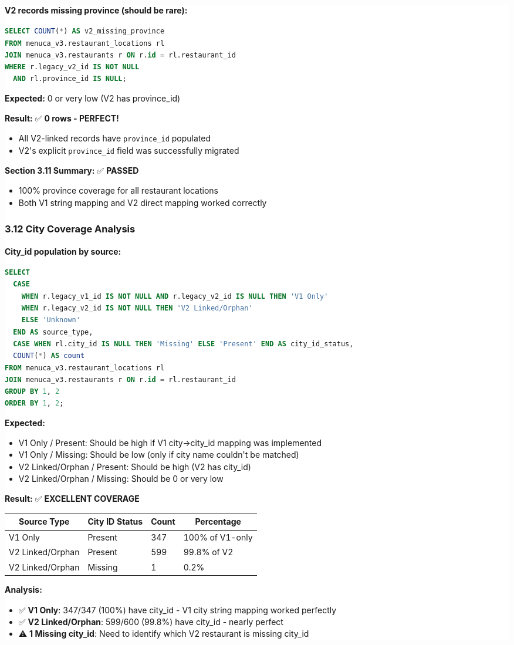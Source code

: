 **V2 records missing province (should be rare):**
```sql
SELECT COUNT(*) AS v2_missing_province
FROM menuca_v3.restaurant_locations rl
JOIN menuca_v3.restaurants r ON r.id = rl.restaurant_id
WHERE r.legacy_v2_id IS NOT NULL 
  AND rl.province_id IS NULL;
```
**Expected:** 0 or very low (V2 has province_id)

**Result:** ✅ **0 rows - PERFECT!**
- All V2-linked records have `province_id` populated
- V2's explicit `province_id` field was successfully migrated

**Section 3.11 Summary:** ✅ **PASSED**
- 100% province coverage for all restaurant locations
- Both V1 string mapping and V2 direct mapping worked correctly

### 3.12 City Coverage Analysis

**City_id population by source:**
```sql
SELECT 
  CASE 
    WHEN r.legacy_v1_id IS NOT NULL AND r.legacy_v2_id IS NULL THEN 'V1 Only'
    WHEN r.legacy_v2_id IS NOT NULL THEN 'V2 Linked/Orphan'
    ELSE 'Unknown'
  END AS source_type,
  CASE WHEN rl.city_id IS NULL THEN 'Missing' ELSE 'Present' END AS city_id_status,
  COUNT(*) AS count
FROM menuca_v3.restaurant_locations rl
JOIN menuca_v3.restaurants r ON r.id = rl.restaurant_id
GROUP BY 1, 2
ORDER BY 1, 2;
```

**Expected:**
- V1 Only / Present: Should be high if V1 city→city_id mapping was implemented
- V1 Only / Missing: Should be low (only if city name couldn't be matched)
- V2 Linked/Orphan / Present: Should be high (V2 has city_id)
- V2 Linked/Orphan / Missing: Should be 0 or very low

**Result:** ✅ **EXCELLENT COVERAGE**

| Source Type | City ID Status | Count | Percentage |
|-------------|----------------|-------|------------|
| V1 Only | Present | 347 | 100% of V1-only |
| V2 Linked/Orphan | Present | 599 | 99.8% of V2 |
| V2 Linked/Orphan | Missing | 1 | 0.2% |

**Analysis:**
- ✅ **V1 Only**: 347/347 (100%) have city_id - V1 city string mapping worked perfectly
- ✅ **V2 Linked/Orphan**: 599/600 (99.8%) have city_id - nearly perfect
- ⚠️ **1 Missing city_id**: Need to identify which V2 restaurant is missing city_id
